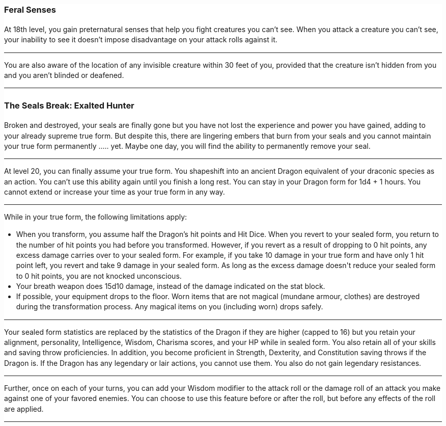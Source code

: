 ### Feral Senses
At 18th level, you gain preternatural senses that help you fight creatures you can’t see. When you attack a creature you can’t see, your inability to see it doesn’t impose disadvantage on your attack rolls against it.
___
You are also aware of the location of any invisible creature within 30 feet of you, provided that the creature isn’t hidden from you and you aren’t blinded or deafened.
___

### The Seals Break: Exalted Hunter
Broken and destroyed, your seals are finally gone but you have not lost the experience and power you have gained, adding to your already supreme true form. But despite this, there are lingering embers that burn from your seals and you cannot maintain your true form permanently ..... yet. Maybe one day, you will find the ability to permanently remove your seal.
___
At level 20, you can finally assume your true form. You shapeshift into an ancient Dragon equivalent of your draconic species as an action. You can’t use this ability again until you finish a long rest. You can stay in your Dragon form for 1d4 + 1 hours. You cannot extend or increase your time as your true form in any way.
___
While in your true form, the following limitations apply:
* When you transform, you assume half the Dragon’s hit points and Hit Dice. When you revert to your sealed form, you return to the number of hit points you had before you transformed. However, if you revert as a result of dropping to 0 hit points, any excess damage carries over to your sealed form. For example, if you take 10 damage in your true form and have only 1 hit point left, you revert and take 9 damage in your sealed form. As long as the excess damage doesn't reduce your sealed form to 0 hit points, you are not knocked unconscious.
* Your breath weapon does 15d10 damage, instead of the damage indicated on the stat block.
* If possible, your equipment drops to the floor. Worn items that are not magical (mundane armour, clothes) are destroyed during the transformation process. Any magical items on you (including worn) drops safely.
___
Your sealed form statistics are replaced by the statistics of the Dragon if they are higher (capped to 16) but you retain your alignment, personality, Intelligence, Wisdom, Charisma scores, and your HP while in sealed form. You also retain all of your skills and saving throw proficiencies. In addition, you become proficient in Strength, Dexterity, and Constitution saving throws if the Dragon is. If the Dragon has any legendary or lair actions, you cannot use them. You also do not gain legendary resistances.
___
Further, once on each of your turns, you can add your Wisdom modifier to the attack roll or the damage roll of an attack you make against one of your favored enemies. You can choose to use this feature before or after the roll, but before any effects of the roll are applied.
___
